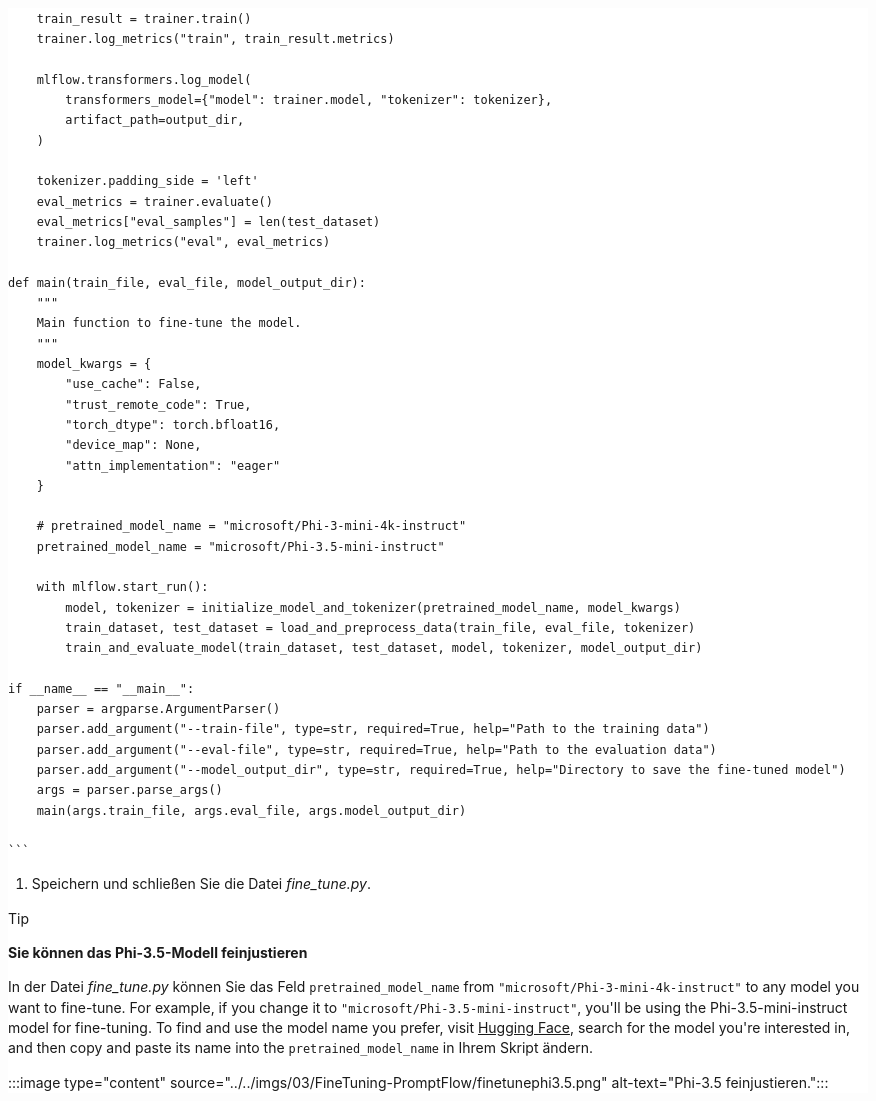         train_result = trainer.train()
        trainer.log_metrics("train", train_result.metrics)

        mlflow.transformers.log_model(
            transformers_model={"model": trainer.model, "tokenizer": tokenizer},
            artifact_path=output_dir,
        )

        tokenizer.padding_side = 'left'
        eval_metrics = trainer.evaluate()
        eval_metrics["eval_samples"] = len(test_dataset)
        trainer.log_metrics("eval", eval_metrics)

    def main(train_file, eval_file, model_output_dir):
        """
        Main function to fine-tune the model.
        """
        model_kwargs = {
            "use_cache": False,
            "trust_remote_code": True,
            "torch_dtype": torch.bfloat16,
            "device_map": None,
            "attn_implementation": "eager"
        }

        # pretrained_model_name = "microsoft/Phi-3-mini-4k-instruct"
        pretrained_model_name = "microsoft/Phi-3.5-mini-instruct"

        with mlflow.start_run():
            model, tokenizer = initialize_model_and_tokenizer(pretrained_model_name, model_kwargs)
            train_dataset, test_dataset = load_and_preprocess_data(train_file, eval_file, tokenizer)
            train_and_evaluate_model(train_dataset, test_dataset, model, tokenizer, model_output_dir)

    if __name__ == "__main__":
        parser = argparse.ArgumentParser()
        parser.add_argument("--train-file", type=str, required=True, help="Path to the training data")
        parser.add_argument("--eval-file", type=str, required=True, help="Path to the evaluation data")
        parser.add_argument("--model_output_dir", type=str, required=True, help="Directory to save the fine-tuned model")
        args = parser.parse_args()
        main(args.train_file, args.eval_file, args.model_output_dir)

    ```

1. Speichern und schließen Sie die Datei *fine_tune.py*.

> [!TIP]
> **Sie können das Phi-3.5-Modell feinjustieren**
>
> In der Datei *fine_tune.py* können Sie das Feld `pretrained_model_name` from `"microsoft/Phi-3-mini-4k-instruct"` to any model you want to fine-tune. For example, if you change it to `"microsoft/Phi-3.5-mini-instruct"`, you'll be using the Phi-3.5-mini-instruct model for fine-tuning. To find and use the model name you prefer, visit [Hugging Face](https://huggingface.co/), search for the model you're interested in, and then copy and paste its name into the `pretrained_model_name` in Ihrem Skript ändern.
>
> :::image type="content" source="../../imgs/03/FineTuning-PromptFlow/finetunephi3.5.png" alt-text="Phi-3.5 feinjustieren.":::
>
